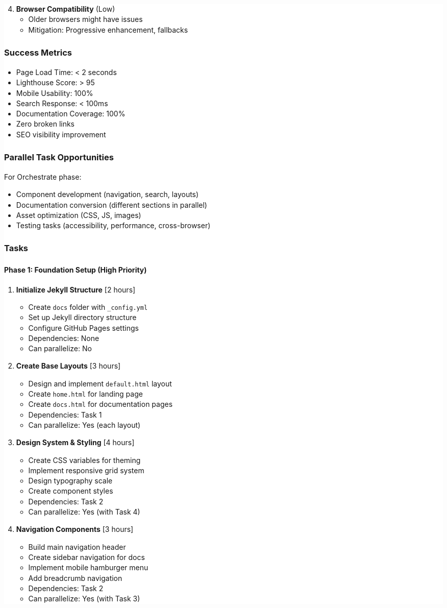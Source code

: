 4. **Browser Compatibility** (Low)
   - Older browsers might have issues
   - Mitigation: Progressive enhancement, fallbacks

### Success Metrics
- Page Load Time: < 2 seconds
- Lighthouse Score: > 95
- Mobile Usability: 100%
- Search Response: < 100ms
- Documentation Coverage: 100%
- Zero broken links
- SEO visibility improvement

### Parallel Task Opportunities
For Orchestrate phase:
- Component development (navigation, search, layouts)
- Documentation conversion (different sections in parallel)
- Asset optimization (CSS, JS, images)
- Testing tasks (accessibility, performance, cross-browser)

### Tasks

#### Phase 1: Foundation Setup (High Priority)
1. **Initialize Jekyll Structure** [2 hours]
   - Create `docs` folder with `_config.yml`
   - Set up Jekyll directory structure
   - Configure GitHub Pages settings
   - Dependencies: None
   - Can parallelize: No

2. **Create Base Layouts** [3 hours]
   - Design and implement `default.html` layout
   - Create `home.html` for landing page
   - Create `docs.html` for documentation pages
   - Dependencies: Task 1
   - Can parallelize: Yes (each layout)

3. **Design System & Styling** [4 hours]
   - Create CSS variables for theming
   - Implement responsive grid system
   - Design typography scale
   - Create component styles
   - Dependencies: Task 2
   - Can parallelize: Yes (with Task 4)

4. **Navigation Components** [3 hours]
   - Build main navigation header
   - Create sidebar navigation for docs
   - Implement mobile hamburger menu
   - Add breadcrumb navigation
   - Dependencies: Task 2
   - Can parallelize: Yes (with Task 3)
